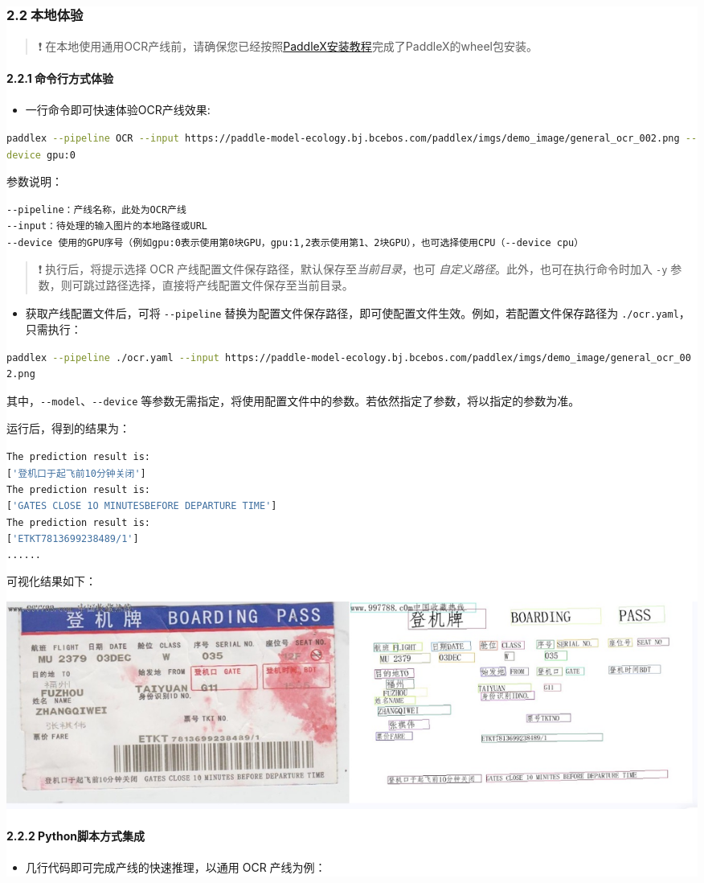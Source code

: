 
### 2.2 本地体验
> ❗ 在本地使用通用OCR产线前，请确保您已经按照[PaddleX安装教程](../../../installation/installation.md)完成了PaddleX的wheel包安装。

#### 2.2.1 命令行方式体验
* 一行命令即可快速体验OCR产线效果:

```bash
paddlex --pipeline OCR --input https://paddle-model-ecology.bj.bcebos.com/paddlex/imgs/demo_image/general_ocr_002.png --device gpu:0
```
参数说明：

```
--pipeline：产线名称，此处为OCR产线
--input：待处理的输入图片的本地路径或URL
--device 使用的GPU序号（例如gpu:0表示使用第0块GPU，gpu:1,2表示使用第1、2块GPU），也可选择使用CPU（--device cpu）
```

> ❗ 执行后，将提示选择 OCR 产线配置文件保存路径，默认保存至*当前目录*，也可 *自定义路径*。此外，也可在执行命令时加入 `-y` 参数，则可跳过路径选择，直接将产线配置文件保存至当前目录。

* 获取产线配置文件后，可将 `--pipeline` 替换为配置文件保存路径，即可使配置文件生效。例如，若配置文件保存路径为 `./ocr.yaml`，只需执行：

```bash
paddlex --pipeline ./ocr.yaml --input https://paddle-model-ecology.bj.bcebos.com/paddlex/imgs/demo_image/general_ocr_002.png
```
其中，`--model`、`--device` 等参数无需指定，将使用配置文件中的参数。若依然指定了参数，将以指定的参数为准。

运行后，得到的结果为：

```bash
The prediction result is:
['登机口于起飞前10分钟关闭']
The prediction result is:
['GATES CLOSE 1O MINUTESBEFORE DEPARTURE TIME']
The prediction result is:
['ETKT7813699238489/1']
......
```
可视化结果如下：

![](/tmp/images/pipelines/ocr/03.png)
#### 2.2.2 Python脚本方式集成 
* 几行代码即可完成产线的快速推理，以通用 OCR 产线为例：
